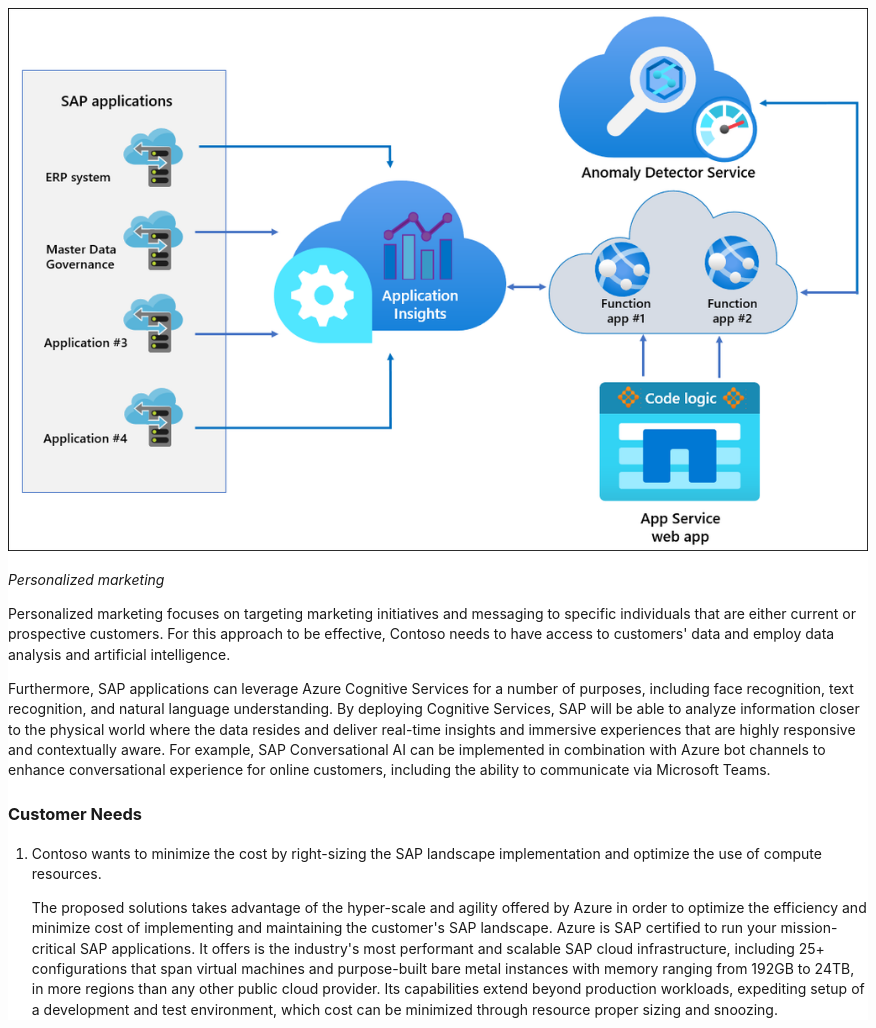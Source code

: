 ![Diagram illustrating an Anomaly Detector solution.](media/sap-extend-innovate-anomaly-detector.png 'Anomaly Detector architecture')

_Personalized marketing_ 

Personalized marketing focuses on targeting marketing initiatives and messaging to specific individuals that are either current or prospective customers. For this approach to be effective, Contoso needs to have access to customers' data and employ data analysis and artificial intelligence.

Furthermore, SAP applications can leverage Azure Cognitive Services for a number of purposes, including face recognition, text recognition, and natural language understanding. By deploying Cognitive Services, SAP will be able to analyze information closer to the physical world where the data resides and deliver real-time insights and immersive experiences that are highly responsive and contextually aware. For example, SAP Conversational AI can be implemented in combination with Azure bot channels to enhance conversational experience for online customers, including the ability to communicate via Microsoft Teams.

### Customer Needs

1. Contoso wants to minimize the cost by right-sizing the SAP landscape implementation and optimize the use of compute resources.

    The proposed solutions takes advantage of the hyper-scale and agility offered by Azure in order to optimize the efficiency and minimize cost of implementing and maintaining the customer's SAP landscape. Azure is SAP certified to run your mission-critical SAP applications. It offers is the industry's most performant and scalable SAP cloud infrastructure, including 25+ configurations that span virtual machines and purpose-built bare metal instances with memory ranging from 192GB to 24TB, in more regions than any other public cloud provider. Its capabilities extend beyond production workloads, expediting setup of a development and test environment, which cost can be minimized through resource proper sizing and snoozing.
